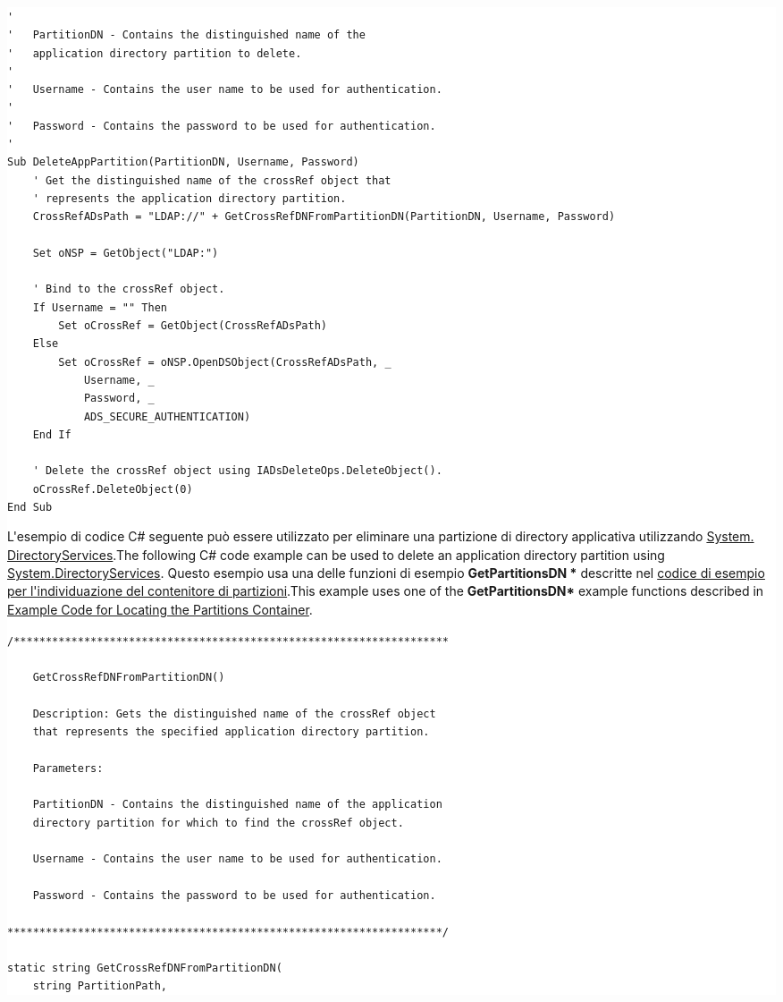 ```VB
'
'   PartitionDN - Contains the distinguished name of the 
'   application directory partition to delete.
'
'   Username - Contains the user name to be used for authentication.
'
'   Password - Contains the password to be used for authentication.
'
Sub DeleteAppPartition(PartitionDN, Username, Password)
    ' Get the distinguished name of the crossRef object that 
    ' represents the application directory partition.
    CrossRefADsPath = "LDAP://" + GetCrossRefDNFromPartitionDN(PartitionDN, Username, Password)
    
    Set oNSP = GetObject("LDAP:")
    
    ' Bind to the crossRef object.
    If Username = "" Then
        Set oCrossRef = GetObject(CrossRefADsPath)
    Else
        Set oCrossRef = oNSP.OpenDSObject(CrossRefADsPath, _
            Username, _
            Password, _
            ADS_SECURE_AUTHENTICATION)
    End If
    
    ' Delete the crossRef object using IADsDeleteOps.DeleteObject().
    oCrossRef.DeleteObject(0)
End Sub
```



<span data-ttu-id="0a17d-110">L'esempio di codice C# seguente può essere utilizzato per eliminare una partizione di directory applicativa utilizzando [System. DirectoryServices](/dotnet/api/system.directoryservices).</span><span class="sxs-lookup"><span data-stu-id="0a17d-110">The following C# code example can be used to delete an application directory partition using [System.DirectoryServices](/dotnet/api/system.directoryservices).</span></span> <span data-ttu-id="0a17d-111">Questo esempio usa una delle funzioni di esempio **GetPartitionsDN \*** descritte nel [codice di esempio per l'individuazione del contenitore di partizioni](example-code-for-locating-the-partitions-container.md).</span><span class="sxs-lookup"><span data-stu-id="0a17d-111">This example uses one of the **GetPartitionsDN\*** example functions described in [Example Code for Locating the Partitions Container](example-code-for-locating-the-partitions-container.md).</span></span>


```CSharp
/********************************************************************

    GetCrossRefDNFromPartitionDN()

    Description: Gets the distinguished name of the crossRef object 
    that represents the specified application directory partition.

    Parameters:

    PartitionDN - Contains the distinguished name of the application 
    directory partition for which to find the crossRef object.

    Username - Contains the user name to be used for authentication.

    Password - Contains the password to be used for authentication.

********************************************************************/

static string GetCrossRefDNFromPartitionDN(
    string PartitionPath, 
```